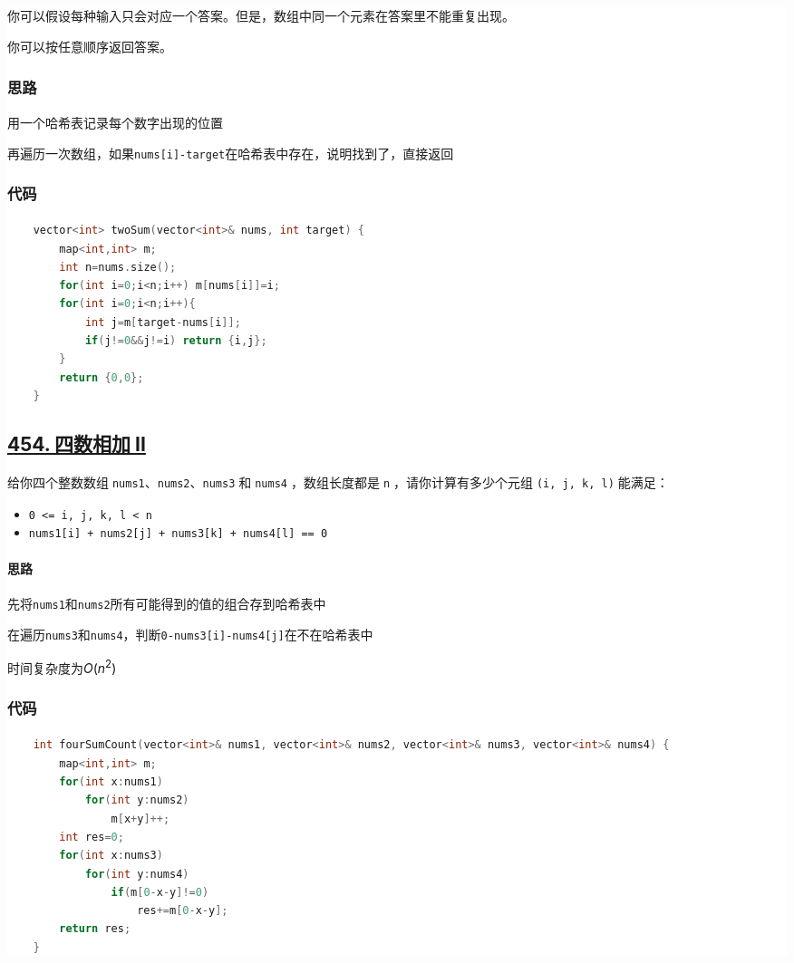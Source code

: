 你可以假设每种输入只会对应一个答案。但是，数组中同一个元素在答案里不能重复出现。

你可以按任意顺序返回答案。

### 思路

用一个哈希表记录每个数字出现的位置

再遍历一次数组，如果`nums[i]-target`在哈希表中存在，说明找到了，直接返回

### 代码

```cpp
    vector<int> twoSum(vector<int>& nums, int target) {
        map<int,int> m;
        int n=nums.size();
        for(int i=0;i<n;i++) m[nums[i]]=i;
        for(int i=0;i<n;i++){
            int j=m[target-nums[i]];
            if(j!=0&&j!=i) return {i,j};
        }
        return {0,0};
    }
```

## [454. 四数相加 II](https://leetcode.cn/problems/4sum-ii/)

给你四个整数数组 `nums1`、`nums2`、`nums3` 和 `nums4` ，数组长度都是 `n` ，请你计算有多少个元组 `(i, j, k, l)` 能满足：

- `0 <= i, j, k, l < n`
- `nums1[i] + nums2[j] + nums3[k] + nums4[l] == 0`

#### 思路

先将`nums1`和`nums2`所有可能得到的值的组合存到哈希表中

在遍历`nums3`和`nums4`，判断`0-nums3[i]-nums4[j]`在不在哈希表中

时间复杂度为$O(n^2)$

### 代码

```cpp
    int fourSumCount(vector<int>& nums1, vector<int>& nums2, vector<int>& nums3, vector<int>& nums4) {
        map<int,int> m;
        for(int x:nums1)
            for(int y:nums2)
                m[x+y]++;
        int res=0;
        for(int x:nums3)
            for(int y:nums4)
                if(m[0-x-y]!=0)
                    res+=m[0-x-y];
        return res;
    }
```
